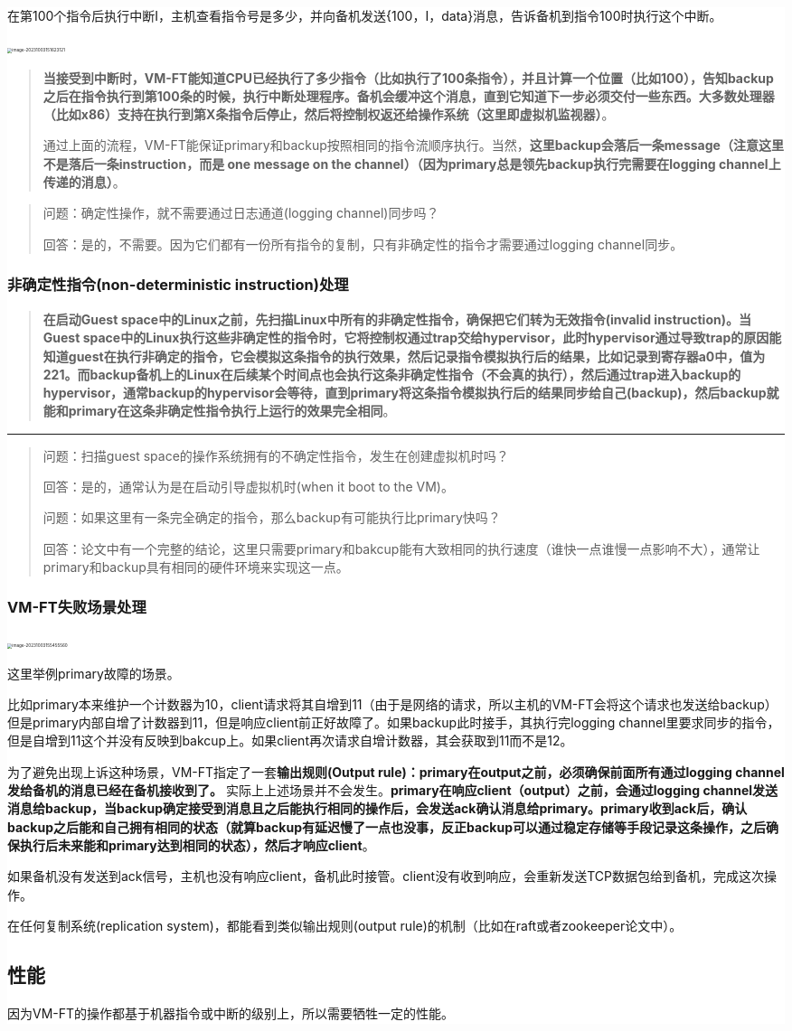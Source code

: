 在第100个指令后执行中断I，主机查看指令号是多少，并向备机发送{100，I，data}消息，告诉备机到指令100时执行这个中断。

<img src="https://propane.oss-cn-nanjing.aliyuncs.com/typora_pic/image-20231003151623121.png" alt="image-20231003151623121" style="zoom: 33%;" />

> **当接受到中断时，VM-FT能知道CPU已经执行了多少指令（比如执行了100条指令），并且计算一个位置（比如100），告知backup之后在指令执行到第100条的时候，执行中断处理程序。备机会缓冲这个消息，直到它知道下一步必须交付一些东西。大多数处理器（比如x86）支持在执行到第X条指令后停止，然后将控制权返还给操作系统（这里即虚拟机监视器）**。
>
>  通过上面的流程，VM-FT能保证primary和backup按照相同的指令流顺序执行。当然，**这里backup会落后一条message（注意这里不是落后一条instruction，而是 one message on the channel）（因为primary总是领先backup执行完需要在logging channel上传递的消息）**。

> 问题：确定性操作，就不需要通过日志通道(logging channel)同步吗？
>
> 回答：是的，不需要。因为它们都有一份所有指令的复制，只有非确定性的指令才需要通过logging channel同步。

### 非确定性指令(non-deterministic instruction)处理

>  **在启动Guest space中的Linux之前，先扫描Linux中所有的非确定性指令，确保把它们转为无效指令(invalid instruction)。当Guest space中的Linux执行这些非确定性的指令时，它将控制权通过trap交给hypervisor，此时hypervisor通过导致trap的原因能知道guest在执行非确定的指令，它会模拟这条指令的执行效果，然后记录指令模拟执行后的结果，比如记录到寄存器a0中，值为221。而backup备机上的Linux在后续某个时间点也会执行这条非确定性指令（不会真的执行），然后通过trap进入backup的hypervisor，通常backup的hypervisor会等待，直到primary将这条指令模拟执行后的结果同步给自己(backup)，然后backup就能和primary在这条非确定性指令执行上运行的效果完全相同**。

------

> 问题：扫描guest space的操作系统拥有的不确定性指令，发生在创建虚拟机时吗？
>
> 回答：是的，通常认为是在启动引导虚拟机时(when it boot to the VM)。
>
> 问题：如果这里有一条完全确定的指令，那么backup有可能执行比primary快吗？
>
> 回答：论文中有一个完整的结论，这里只需要primary和bakcup能有大致相同的执行速度（谁快一点谁慢一点影响不大），通常让primary和backup具有相同的硬件环境来实现这一点。

### VM-FT失败场景处理

<img src="https://propane.oss-cn-nanjing.aliyuncs.com/typora_pic/image-20231003155455560.png" alt="image-20231003155455560" style="zoom:33%;" />

 这里举例primary故障的场景。

 比如primary本来维护一个计数器为10，client请求将其自增到11（由于是网络的请求，所以主机的VM-FT会将这个请求也发送给backup）但是primary内部自增了计数器到11，但是响应client前正好故障了。如果backup此时接手，其执行完logging channel里要求同步的指令，但是自增到11这个并没有反映到bakcup上。如果client再次请求自增计数器，其会获取到11而不是12。

 为了避免出现上诉这种场景，VM-FT指定了一套**输出规则(Output rule)：primary在output之前，必须确保前面所有通过logging channel发给备机的消息已经在备机接收到了。**
实际上上述场景并不会发生。**primary在响应client（output）之前，会通过logging channel发送消息给backup，当backup确定接受到消息且之后能执行相同的操作后，会发送ack确认消息给primary。primary收到ack后，确认backup之后能和自己拥有相同的状态（就算backup有延迟慢了一点也没事，反正backup可以通过稳定存储等手段记录这条操作，之后确保执行后未来能和primary达到相同的状态），然后才响应client**。

如果备机没有发送到ack信号，主机也没有响应client，备机此时接管。client没有收到响应，会重新发送TCP数据包给到备机，完成这次操作。

 在任何复制系统(replication system)，都能看到类似输出规则(output rule)的机制（比如在raft或者zookeeper论文中）。

## 性能

因为VM-FT的操作都基于机器指令或中断的级别上，所以需要牺牲一定的性能。
